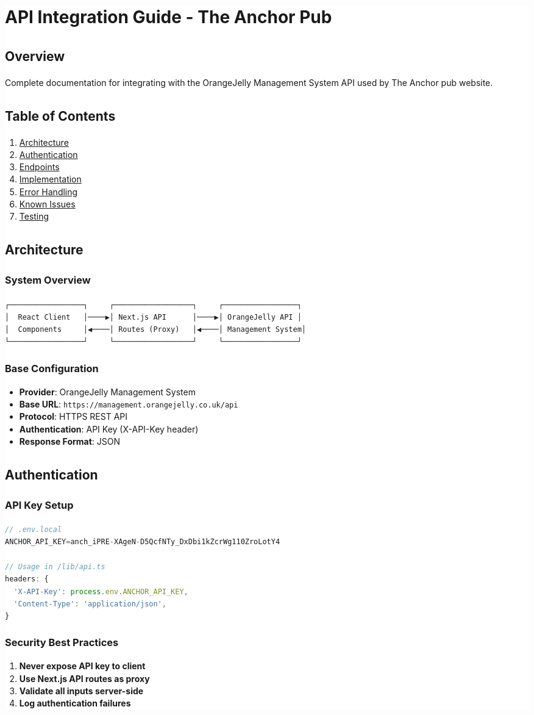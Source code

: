 # API Integration Guide - The Anchor Pub

## Overview
Complete documentation for integrating with the OrangeJelly Management System API used by The Anchor pub website.

## Table of Contents
1. [Architecture](#architecture)
2. [Authentication](#authentication)
3. [Endpoints](#endpoints)
4. [Implementation](#implementation)
5. [Error Handling](#error-handling)
6. [Known Issues](#known-issues)
7. [Testing](#testing)

## Architecture

### System Overview
```
┌─────────────────┐     ┌──────────────────┐     ┌─────────────────┐
│  React Client   │────▶│ Next.js API      │────▶│ OrangeJelly API │
│  Components     │◀────│ Routes (Proxy)   │◀────│ Management System│
└─────────────────┘     └──────────────────┘     └─────────────────┘
```

### Base Configuration
- **Provider**: OrangeJelly Management System
- **Base URL**: `https://management.orangejelly.co.uk/api`
- **Protocol**: HTTPS REST API
- **Authentication**: API Key (X-API-Key header)
- **Response Format**: JSON

## Authentication

### API Key Setup
```typescript
// .env.local
ANCHOR_API_KEY=anch_iPRE-XAgeN-D5QcfNTy_DxDbi1kZcrWg110ZroLotY4

// Usage in /lib/api.ts
headers: {
  'X-API-Key': process.env.ANCHOR_API_KEY,
  'Content-Type': 'application/json',
}
```

### Security Best Practices
1. **Never expose API key to client**
2. **Use Next.js API routes as proxy**
3. **Validate all inputs server-side**
4. **Log authentication failures**
